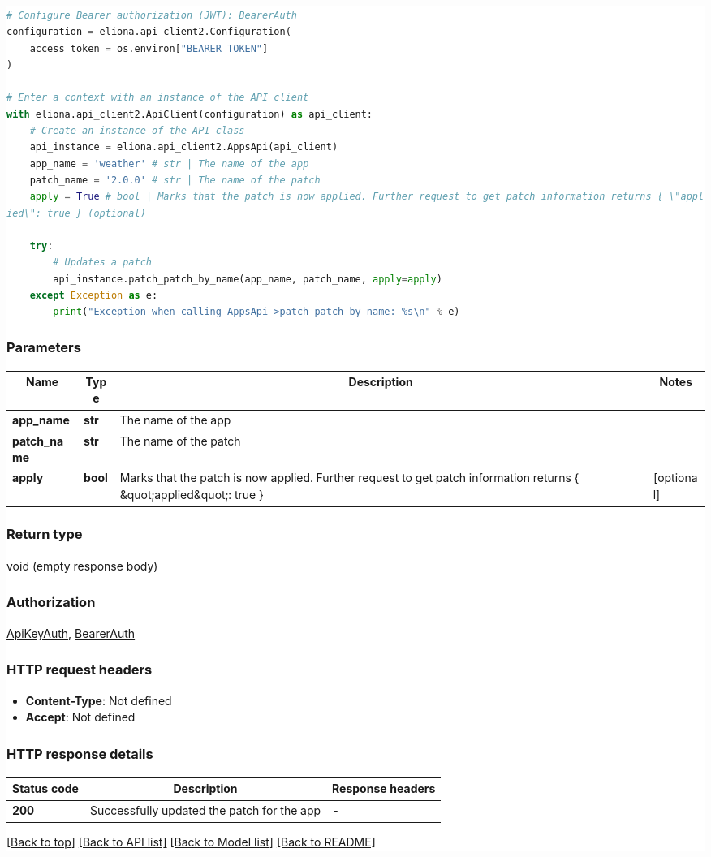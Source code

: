 ```python
# Configure Bearer authorization (JWT): BearerAuth
configuration = eliona.api_client2.Configuration(
    access_token = os.environ["BEARER_TOKEN"]
)

# Enter a context with an instance of the API client
with eliona.api_client2.ApiClient(configuration) as api_client:
    # Create an instance of the API class
    api_instance = eliona.api_client2.AppsApi(api_client)
    app_name = 'weather' # str | The name of the app
    patch_name = '2.0.0' # str | The name of the patch
    apply = True # bool | Marks that the patch is now applied. Further request to get patch information returns { \"applied\": true } (optional)

    try:
        # Updates a patch
        api_instance.patch_patch_by_name(app_name, patch_name, apply=apply)
    except Exception as e:
        print("Exception when calling AppsApi->patch_patch_by_name: %s\n" % e)
```



### Parameters


Name | Type | Description  | Notes
------------- | ------------- | ------------- | -------------
 **app_name** | **str**| The name of the app | 
 **patch_name** | **str**| The name of the patch | 
 **apply** | **bool**| Marks that the patch is now applied. Further request to get patch information returns { \&quot;applied\&quot;: true } | [optional] 

### Return type

void (empty response body)

### Authorization

[ApiKeyAuth](../README.md#ApiKeyAuth), [BearerAuth](../README.md#BearerAuth)

### HTTP request headers

 - **Content-Type**: Not defined
 - **Accept**: Not defined

### HTTP response details

| Status code | Description | Response headers |
|-------------|-------------|------------------|
**200** | Successfully updated the patch for the app |  -  |

[[Back to top]](#) [[Back to API list]](../README.md#documentation-for-api-endpoints) [[Back to Model list]](../README.md#documentation-for-models) [[Back to README]](../README.md)

